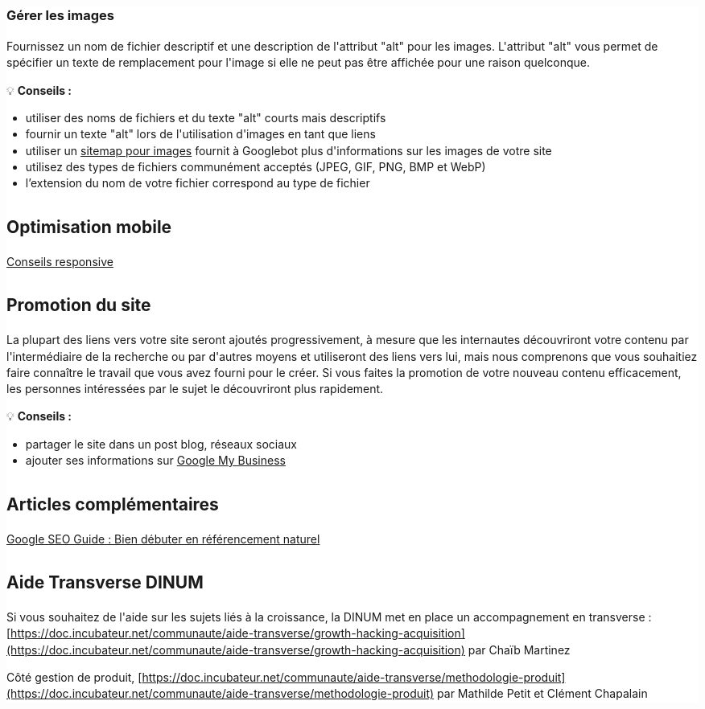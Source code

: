 ### Gérer les images

Fournissez un nom de fichier descriptif et une description de l'attribut "alt" pour les images. L'attribut "alt" vous permet de spécifier un texte de remplacement pour l'image si elle ne peut pas être affichée pour une raison quelconque.

💡 **Conseils :**

* utiliser des noms de fichiers et du texte "alt" courts mais descriptifs
* fournir un texte "alt" lors de l'utilisation d'images en tant que liens
* utiliser un [sitemap pour images](https://support.google.com/webmasters/answer/178636) fournit à Googlebot plus d'informations sur les images de votre site
* utilisez des types de fichiers communément acceptés \(JPEG, GIF, PNG, BMP et WebP\)
* l’extension du nom de votre fichier correspond au type de fichier

## Optimisation mobile

[Conseils responsive](https://developers.google.com/search/mobile-sites/mobile-seo/responsive-design)

## Promotion du site

La plupart des liens vers votre site seront ajoutés progressivement, à mesure que les internautes découvriront votre contenu par l'intermédiaire de la recherche ou par d'autres moyens et utiliseront des liens vers lui, mais nous comprenons que vous souhaitiez faire connaître le travail que vous avez fourni pour le créer. Si vous faites la promotion de votre nouveau contenu efficacement, les personnes intéressées par le sujet le découvriront plus rapidement.

💡 **Conseils :**

* partager le site dans un post blog, réseaux sociaux
* ajouter ses informations sur [Google My Business](https://www.google.com/business/)

## Articles complémentaires

[Google SEO Guide : Bien débuter en référencement naturel ](https://support.google.com/webmasters/answer/7451184?hl=fr)

## Aide Transverse DINUM

Si vous souhaitez de l'aide sur les sujets liés à la croissance, la DINUM met en place un accompagnement en transverse : [https://doc.incubateur.net/communaute/aide-transverse/growth-hacking-acquisition](https://doc.incubateur.net/communaute/aide-transverse/growth-hacking-acquisition) par Chaïb Martinez

Côté gestion de produit, [https://doc.incubateur.net/communaute/aide-transverse/methodologie-produit](https://doc.incubateur.net/communaute/aide-transverse/methodologie-produit) par Mathilde Petit et Clément Chapalain



